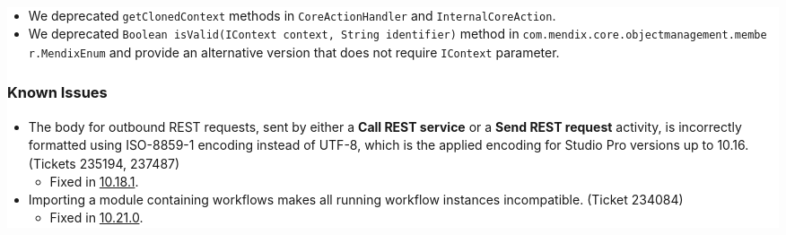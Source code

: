 * We deprecated `getClonedContext` methods in `CoreActionHandler` and `InternalCoreAction`.
* We deprecated `Boolean isValid(IContext context, String identifier)` method in `com.mendix.core.objectmanagement.member.MendixEnum` and provide an alternative version that does not require `IContext` parameter.

### Known Issues

* <a id="ki-outbound-rest-request"></a>The body for outbound REST requests, sent by either a **Call REST service** or a **Send REST request** activity, is incorrectly formatted using ISO-8859-1 encoding instead of UTF-8, which is the applied encoding for Studio Pro versions up to 10.16. (Tickets 235194, 237487)
    * Fixed in [10.18.1](#fix-outbound-rest-request).
* Importing a module containing workflows makes all running workflow instances incompatible. (Ticket 234084)
    * Fixed in [10.21.0](/releasenotes/studio-pro/10.21/#fix-workflow-instances).
